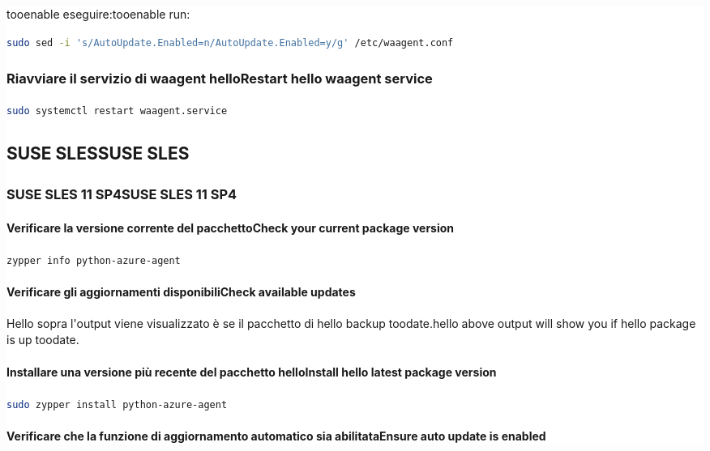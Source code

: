 <span data-ttu-id="35046-160">tooenable eseguire:</span><span class="sxs-lookup"><span data-stu-id="35046-160">tooenable run:</span></span>

```bash
sudo sed -i 's/AutoUpdate.Enabled=n/AutoUpdate.Enabled=y/g' /etc/waagent.conf
```

### <a name="restart-hello-waagent-service"></a><span data-ttu-id="35046-161">Riavviare il servizio di waagent hello</span><span class="sxs-lookup"><span data-stu-id="35046-161">Restart hello waagent service</span></span>

```bash
sudo systemctl restart waagent.service
```

## <a name="suse-sles"></a><span data-ttu-id="35046-162">SUSE SLES</span><span class="sxs-lookup"><span data-stu-id="35046-162">SUSE SLES</span></span>

### <a name="suse-sles-11-sp4"></a><span data-ttu-id="35046-163">SUSE SLES 11 SP4</span><span class="sxs-lookup"><span data-stu-id="35046-163">SUSE SLES 11 SP4</span></span>

#### <a name="check-your-current-package-version"></a><span data-ttu-id="35046-164">Verificare la versione corrente del pacchetto</span><span class="sxs-lookup"><span data-stu-id="35046-164">Check your current package version</span></span>

```bash
zypper info python-azure-agent
```

#### <a name="check-available-updates"></a><span data-ttu-id="35046-165">Verificare gli aggiornamenti disponibili</span><span class="sxs-lookup"><span data-stu-id="35046-165">Check available updates</span></span>

<span data-ttu-id="35046-166">Hello sopra l'output viene visualizzato è se il pacchetto di hello backup toodate.</span><span class="sxs-lookup"><span data-stu-id="35046-166">hello above output will show you if hello package is up toodate.</span></span>

#### <a name="install-hello-latest-package-version"></a><span data-ttu-id="35046-167">Installare una versione più recente del pacchetto hello</span><span class="sxs-lookup"><span data-stu-id="35046-167">Install hello latest package version</span></span>

```bash
sudo zypper install python-azure-agent
```

#### <a name="ensure-auto-update-is-enabled"></a><span data-ttu-id="35046-168">Verificare che la funzione di aggiornamento automatico sia abilitata</span><span class="sxs-lookup"><span data-stu-id="35046-168">Ensure auto update is enabled</span></span> 
